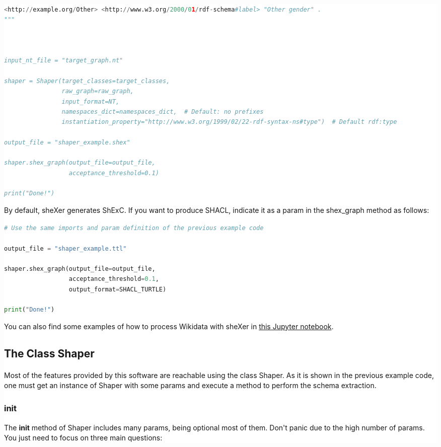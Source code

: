 ```python
<http://example.org/Other> <http://www.w3.org/2000/01/rdf-schema#label> "Other gender" .
"""



input_nt_file = "target_graph.nt"

shaper = Shaper(target_classes=target_classes,
                raw_graph=raw_graph,
                input_format=NT,
                namespaces_dict=namespaces_dict,  # Default: no prefixes
                instantiation_property="http://www.w3.org/1999/02/22-rdf-syntax-ns#type")  # Default rdf:type

output_file = "shaper_example.shex"

shaper.shex_graph(output_file=output_file,
                  acceptance_threshold=0.1)

print("Done!")

```

By default, sheXer generates ShExC. If you want to produce SHACL, indicate it as a param in the shex_graph method as follows:

```python
# Use the same imports and param definition of the previous example code

output_file = "shaper_example.ttl"

shaper.shex_graph(output_file=output_file,
                  acceptance_threshold=0.1,
                  output_format=SHACL_TURTLE)

print("Done!")

```

You can also find some examples of how to process Wikidata with sheXer in [this Jupyter notebook](https://github.com/DaniFdezAlvarez/shexer/blob/master/doc/shexer_wikidata_tutorial.ipynb).


## The Class Shaper

Most of the features provided by this software are reachable using the class Shaper. As it is shown in the previous example code, one must get an instance of Shaper with some params and execute a method to perform the schema extraction.

### init
The __init__ method of Shaper includes many params, being optional most of them. Don't panic due to the high number of params. You just need to focus on three main questions:
